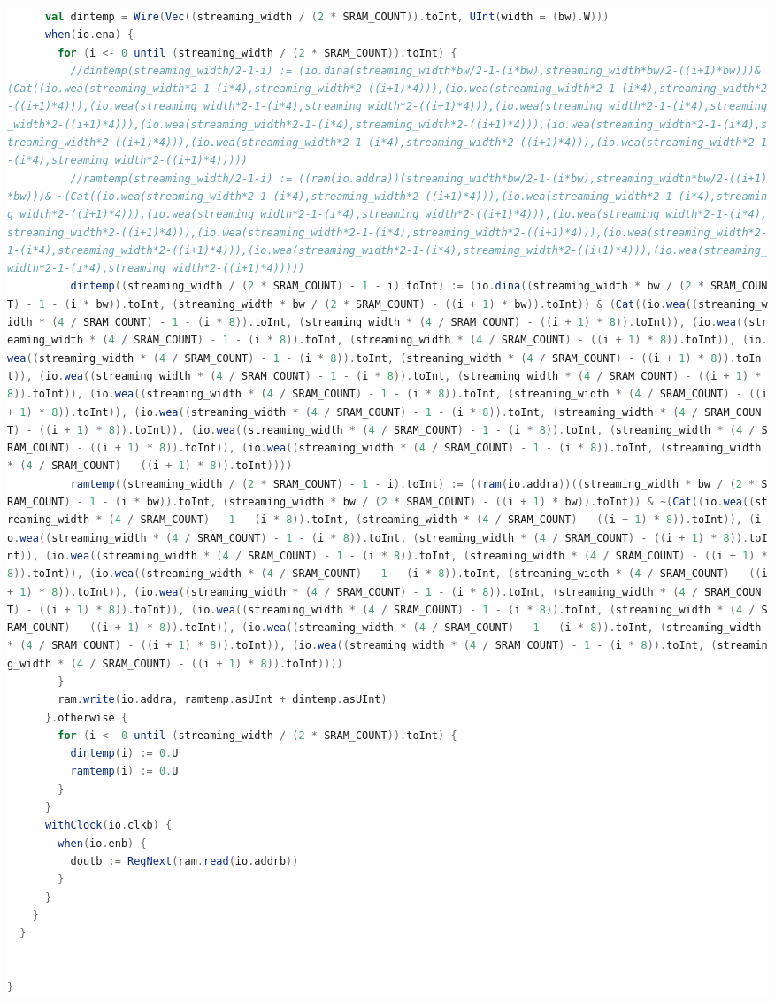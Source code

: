 ```scala
      val dintemp = Wire(Vec((streaming_width / (2 * SRAM_COUNT)).toInt, UInt(width = (bw).W)))
      when(io.ena) {
        for (i <- 0 until (streaming_width / (2 * SRAM_COUNT)).toInt) {
          //dintemp(streaming_width/2-1-i) := (io.dina(streaming_width*bw/2-1-(i*bw),streaming_width*bw/2-((i+1)*bw)))&(Cat((io.wea(streaming_width*2-1-(i*4),streaming_width*2-((i+1)*4))),(io.wea(streaming_width*2-1-(i*4),streaming_width*2-((i+1)*4))),(io.wea(streaming_width*2-1-(i*4),streaming_width*2-((i+1)*4))),(io.wea(streaming_width*2-1-(i*4),streaming_width*2-((i+1)*4))),(io.wea(streaming_width*2-1-(i*4),streaming_width*2-((i+1)*4))),(io.wea(streaming_width*2-1-(i*4),streaming_width*2-((i+1)*4))),(io.wea(streaming_width*2-1-(i*4),streaming_width*2-((i+1)*4))),(io.wea(streaming_width*2-1-(i*4),streaming_width*2-((i+1)*4)))))
          //ramtemp(streaming_width/2-1-i) := ((ram(io.addra))(streaming_width*bw/2-1-(i*bw),streaming_width*bw/2-((i+1)*bw)))& ~(Cat((io.wea(streaming_width*2-1-(i*4),streaming_width*2-((i+1)*4))),(io.wea(streaming_width*2-1-(i*4),streaming_width*2-((i+1)*4))),(io.wea(streaming_width*2-1-(i*4),streaming_width*2-((i+1)*4))),(io.wea(streaming_width*2-1-(i*4),streaming_width*2-((i+1)*4))),(io.wea(streaming_width*2-1-(i*4),streaming_width*2-((i+1)*4))),(io.wea(streaming_width*2-1-(i*4),streaming_width*2-((i+1)*4))),(io.wea(streaming_width*2-1-(i*4),streaming_width*2-((i+1)*4))),(io.wea(streaming_width*2-1-(i*4),streaming_width*2-((i+1)*4)))))
          dintemp((streaming_width / (2 * SRAM_COUNT) - 1 - i).toInt) := (io.dina((streaming_width * bw / (2 * SRAM_COUNT) - 1 - (i * bw)).toInt, (streaming_width * bw / (2 * SRAM_COUNT) - ((i + 1) * bw)).toInt)) & (Cat((io.wea((streaming_width * (4 / SRAM_COUNT) - 1 - (i * 8)).toInt, (streaming_width * (4 / SRAM_COUNT) - ((i + 1) * 8)).toInt)), (io.wea((streaming_width * (4 / SRAM_COUNT) - 1 - (i * 8)).toInt, (streaming_width * (4 / SRAM_COUNT) - ((i + 1) * 8)).toInt)), (io.wea((streaming_width * (4 / SRAM_COUNT) - 1 - (i * 8)).toInt, (streaming_width * (4 / SRAM_COUNT) - ((i + 1) * 8)).toInt)), (io.wea((streaming_width * (4 / SRAM_COUNT) - 1 - (i * 8)).toInt, (streaming_width * (4 / SRAM_COUNT) - ((i + 1) * 8)).toInt)), (io.wea((streaming_width * (4 / SRAM_COUNT) - 1 - (i * 8)).toInt, (streaming_width * (4 / SRAM_COUNT) - ((i + 1) * 8)).toInt)), (io.wea((streaming_width * (4 / SRAM_COUNT) - 1 - (i * 8)).toInt, (streaming_width * (4 / SRAM_COUNT) - ((i + 1) * 8)).toInt)), (io.wea((streaming_width * (4 / SRAM_COUNT) - 1 - (i * 8)).toInt, (streaming_width * (4 / SRAM_COUNT) - ((i + 1) * 8)).toInt)), (io.wea((streaming_width * (4 / SRAM_COUNT) - 1 - (i * 8)).toInt, (streaming_width * (4 / SRAM_COUNT) - ((i + 1) * 8)).toInt))))
          ramtemp((streaming_width / (2 * SRAM_COUNT) - 1 - i).toInt) := ((ram(io.addra))((streaming_width * bw / (2 * SRAM_COUNT) - 1 - (i * bw)).toInt, (streaming_width * bw / (2 * SRAM_COUNT) - ((i + 1) * bw)).toInt)) & ~(Cat((io.wea((streaming_width * (4 / SRAM_COUNT) - 1 - (i * 8)).toInt, (streaming_width * (4 / SRAM_COUNT) - ((i + 1) * 8)).toInt)), (io.wea((streaming_width * (4 / SRAM_COUNT) - 1 - (i * 8)).toInt, (streaming_width * (4 / SRAM_COUNT) - ((i + 1) * 8)).toInt)), (io.wea((streaming_width * (4 / SRAM_COUNT) - 1 - (i * 8)).toInt, (streaming_width * (4 / SRAM_COUNT) - ((i + 1) * 8)).toInt)), (io.wea((streaming_width * (4 / SRAM_COUNT) - 1 - (i * 8)).toInt, (streaming_width * (4 / SRAM_COUNT) - ((i + 1) * 8)).toInt)), (io.wea((streaming_width * (4 / SRAM_COUNT) - 1 - (i * 8)).toInt, (streaming_width * (4 / SRAM_COUNT) - ((i + 1) * 8)).toInt)), (io.wea((streaming_width * (4 / SRAM_COUNT) - 1 - (i * 8)).toInt, (streaming_width * (4 / SRAM_COUNT) - ((i + 1) * 8)).toInt)), (io.wea((streaming_width * (4 / SRAM_COUNT) - 1 - (i * 8)).toInt, (streaming_width * (4 / SRAM_COUNT) - ((i + 1) * 8)).toInt)), (io.wea((streaming_width * (4 / SRAM_COUNT) - 1 - (i * 8)).toInt, (streaming_width * (4 / SRAM_COUNT) - ((i + 1) * 8)).toInt))))
        }
        ram.write(io.addra, ramtemp.asUInt + dintemp.asUInt)
      }.otherwise {
        for (i <- 0 until (streaming_width / (2 * SRAM_COUNT)).toInt) {
          dintemp(i) := 0.U
          ramtemp(i) := 0.U
        }
      }
      withClock(io.clkb) {
        when(io.enb) {
          doutb := RegNext(ram.read(io.addrb))
        }
      }
    }
  }


}


```